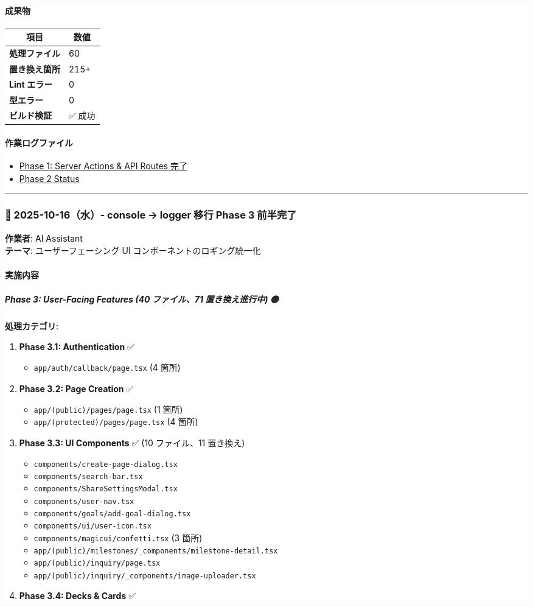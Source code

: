 #### 成果物

| 項目             | 数値    |
| ---------------- | ------- |
| **処理ファイル** | 60      |
| **置き換え箇所** | 215+    |
| **Lint エラー**  | 0       |
| **型エラー**     | 0       |
| **ビルド検証**   | ✅ 成功 |

#### 作業ログファイル

- [Phase 1: Server Actions & API Routes 完了](20251015/20251015_01_phase1-console-to-logger-complete.md)
- [Phase 2 Status](20251015/20251015_02_console-to-logger-migration-status.md)

---

### 📅 2025-10-16（水）- console → logger 移行 Phase 3 前半完了

**作業者**: AI Assistant  
**テーマ**: ユーザーフェーシング UI コンポーネントのロギング統一化

#### 実施内容

##### Phase 3: User-Facing Features (40 ファイル、71 置き換え進行中) 🟡

**処理カテゴリ**:

1. **Phase 3.1: Authentication** ✅

   - `app/auth/callback/page.tsx` (4 箇所)

2. **Phase 3.2: Page Creation** ✅

   - `app/(public)/pages/page.tsx` (1 箇所)
   - `app/(protected)/pages/page.tsx` (4 箇所)

3. **Phase 3.3: UI Components** ✅ (10 ファイル、11 置き換え)

   - `components/create-page-dialog.tsx`
   - `components/search-bar.tsx`
   - `components/ShareSettingsModal.tsx`
   - `components/user-nav.tsx`
   - `components/goals/add-goal-dialog.tsx`
   - `components/ui/user-icon.tsx`
   - `components/magicui/confetti.tsx` (3 箇所)
   - `app/(public)/milestones/_components/milestone-detail.tsx`
   - `app/(public)/inquiry/page.tsx`
   - `app/(public)/inquiry/_components/image-uploader.tsx`

4. **Phase 3.4: Decks & Cards** ✅
